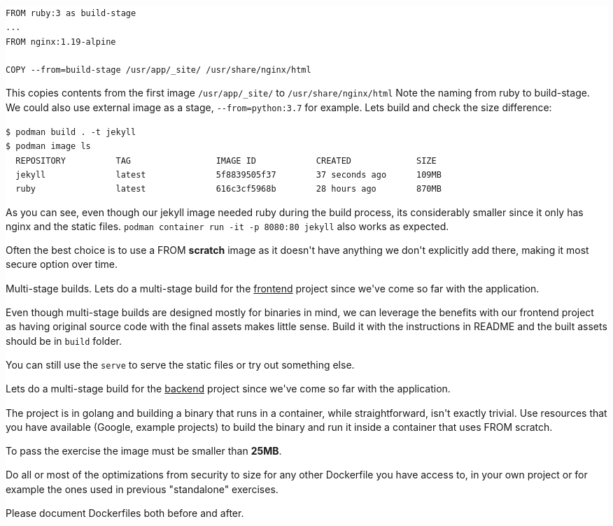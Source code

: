 ```podmanfile
FROM ruby:3 as build-stage
...
FROM nginx:1.19-alpine

COPY --from=build-stage /usr/app/_site/ /usr/share/nginx/html
```

This copies contents from the first image `/usr/app/_site/` to `/usr/share/nginx/html` Note the naming from ruby to build-stage. We could also use external image as a stage, `--from=python:3.7` for example. Lets build and check the size difference:

```console
$ podman build . -t jekyll
$ podman image ls
  REPOSITORY          TAG                 IMAGE ID            CREATED             SIZE
  jekyll              latest              5f8839505f37        37 seconds ago      109MB
  ruby                latest              616c3cf5968b        28 hours ago        870MB
```

As you can see, even though our jekyll image needed ruby during the build process, its considerably smaller since it only has nginx and the static files. `podman container run -it -p 8080:80 jekyll` also works as expected.

Often the best choice is to use a FROM **scratch** image as it doesn't have anything we don't explicitly add there, making it most secure option over time.

<exercise name="Exercise 3.6 part 1: Multi-stage frontend">

  Multi-stage builds. Lets do a multi-stage build for the
  [frontend](https://github.com/podman-hy/material-applications/tree/main/example-frontend) project since we've come so far with the application.

  Even though multi-stage builds are designed mostly for binaries in mind, we can leverage the benefits with our
  frontend project as having original source code with the final assets makes little sense. Build it with the
  instructions in README and the built assets should be in `build` folder.

  You can still use the `serve` to serve the static files or try out something else.


</exercise>

<exercise name="Exercise 3.6 part 2: Multi-stage backend">

  Lets do a multi-stage build for the [backend](https://github.com/podman-hy/material-applications/tree/main/example-backend) project since we've come so far with the application.

  The project is in golang and building a binary that runs in a container, while straightforward, isn't exactly trivial. Use resources that you have available (Google, example projects) to build the binary and run it inside a container that uses FROM scratch.

  To pass the exercise the image must be smaller than <b>25MB</b>.

</exercise>

<exercise name="Exercise 3.7">
  Do all or most of the optimizations from security to size for any other Dockerfile you have access to, in your own project or for example the ones used in previous "standalone" exercises.

  Please document Dockerfiles both before and after.
</exercise>
